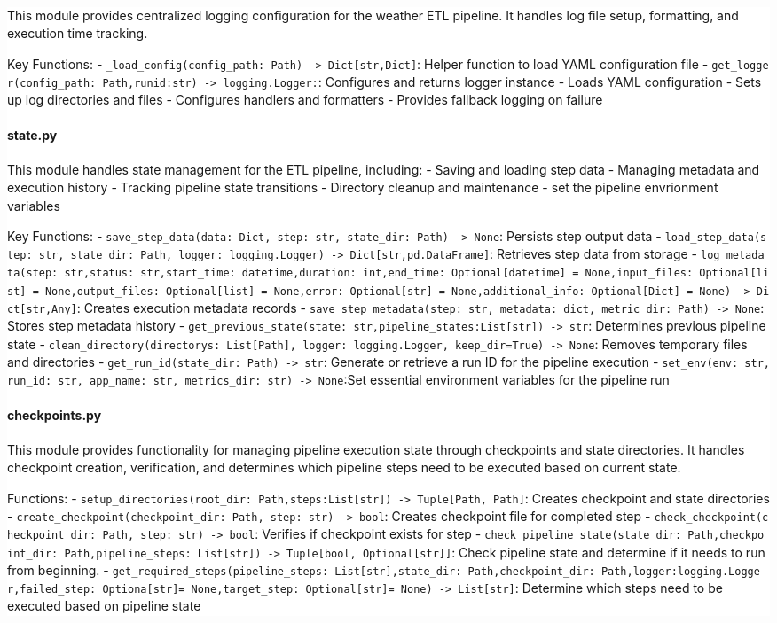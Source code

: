 This module provides centralized logging configuration for the weather ETL pipeline.
It handles log file setup, formatting, and execution time tracking.

Key Functions:
    - `_load_config(config_path: Path) -> Dict[str,Dict]`: Helper function to load YAML configuration file
    - `get_logger(config_path: Path,runid:str) -> logging.Logger:`: Configures and returns logger instance
        - Loads YAML configuration
        - Sets up log directories and files
        - Configures handlers and formatters
        - Provides fallback logging on failure

#### state.py
This module handles state management for the ETL pipeline, including:
    - Saving and loading step data
    - Managing metadata and execution history
    - Tracking pipeline state transitions
    - Directory cleanup and maintenance
    - set the pipeline envrionment variables

Key Functions:
    - `save_step_data(data: Dict, step: str, state_dir: Path) -> None`: Persists step output data
    - `load_step_data(step: str, state_dir: Path, logger: logging.Logger) -> Dict[str,pd.DataFrame]`: Retrieves step data from storage
    - `log_metadata(step: str,status: str,start_time: datetime,duration: int,end_time: Optional[datetime] = None,input_files: Optional[list] = None,output_files: Optional[list] = None,error: Optional[str] = None,additional_info: Optional[Dict] = None) -> Dict[str,Any]`: Creates execution metadata records
    - `save_step_metadata(step: str, metadata: dict, metric_dir: Path) -> None`: Stores step metadata history
    - `get_previous_state(state: str,pipeline_states:List[str]) -> str`: Determines previous pipeline state
    - `clean_directory(directorys: List[Path], logger: logging.Logger, keep_dir=True) -> None`: Removes temporary files and directories
    - `get_run_id(state_dir: Path) -> str`: Generate or retrieve a run ID for the pipeline execution
    - `set_env(env: str, run_id: str, app_name: str, metrics_dir: str) -> None`:Set essential environment variables for the pipeline run

#### checkpoints.py
This module provides functionality for managing pipeline execution state through 
checkpoints and state directories. It handles checkpoint creation, verification,
and determines which pipeline steps need to be executed based on current state.


Functions:
    - `setup_directories(root_dir: Path,steps:List[str]) -> Tuple[Path, Path]`: Creates checkpoint and state directories
    - `create_checkpoint(checkpoint_dir: Path, step: str) -> bool`: Creates checkpoint file for completed step
    - `check_checkpoint(checkpoint_dir: Path, step: str) -> bool`: Verifies if checkpoint exists for step
    - `check_pipeline_state(state_dir: Path,checkpoint_dir: Path,pipeline_steps: List[str]) -> Tuple[bool, Optional[str]]`: Check pipeline state and determine if it needs to run from beginning.
    - `get_required_steps(pipeline_steps: List[str],state_dir: Path,checkpoint_dir: Path,logger:logging.Logger,failed_step: Optiona[str]= None,target_step: Optional[str]= None) -> List[str]`: Determine which steps need to be executed based on pipeline state
